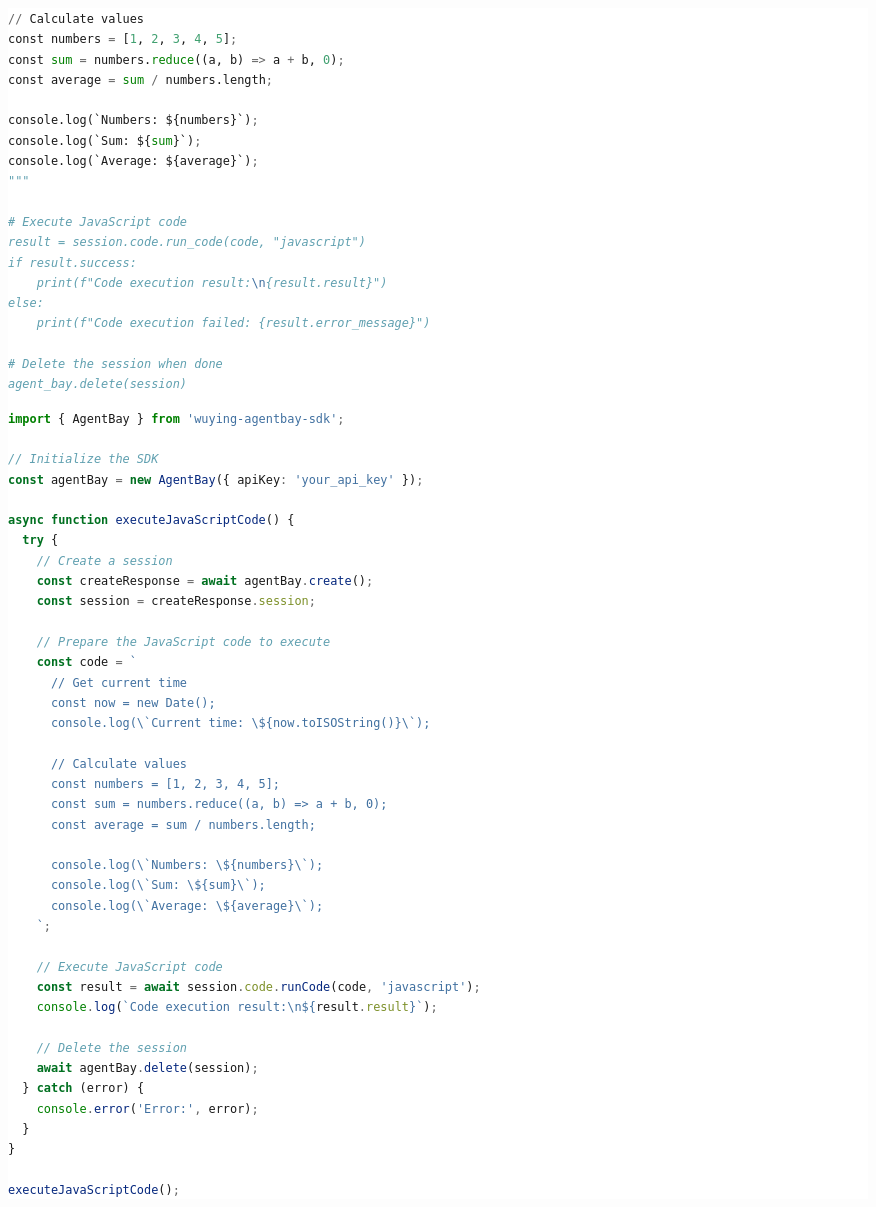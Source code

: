 ```python
// Calculate values
const numbers = [1, 2, 3, 4, 5];
const sum = numbers.reduce((a, b) => a + b, 0);
const average = sum / numbers.length;

console.log(`Numbers: ${numbers}`);
console.log(`Sum: ${sum}`);
console.log(`Average: ${average}`);
"""

# Execute JavaScript code
result = session.code.run_code(code, "javascript")
if result.success:
    print(f"Code execution result:\n{result.result}")
else:
    print(f"Code execution failed: {result.error_message}")

# Delete the session when done
agent_bay.delete(session)
```

```typescript
import { AgentBay } from 'wuying-agentbay-sdk';

// Initialize the SDK
const agentBay = new AgentBay({ apiKey: 'your_api_key' });

async function executeJavaScriptCode() {
  try {
    // Create a session
    const createResponse = await agentBay.create();
    const session = createResponse.session;
    
    // Prepare the JavaScript code to execute
    const code = `
      // Get current time
      const now = new Date();
      console.log(\`Current time: \${now.toISOString()}\`);
      
      // Calculate values
      const numbers = [1, 2, 3, 4, 5];
      const sum = numbers.reduce((a, b) => a + b, 0);
      const average = sum / numbers.length;
      
      console.log(\`Numbers: \${numbers}\`);
      console.log(\`Sum: \${sum}\`);
      console.log(\`Average: \${average}\`);
    `;
    
    // Execute JavaScript code
    const result = await session.code.runCode(code, 'javascript');
    console.log(`Code execution result:\n${result.result}`);
    
    // Delete the session
    await agentBay.delete(session);
  } catch (error) {
    console.error('Error:', error);
  }
}

executeJavaScriptCode();
```
